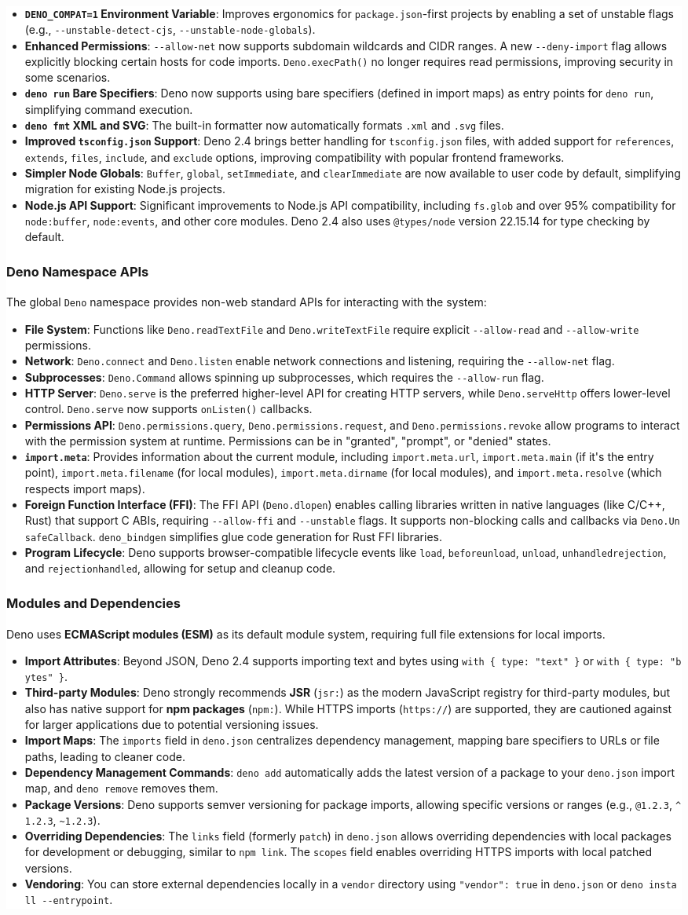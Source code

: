 *   **`DENO_COMPAT=1` Environment Variable**: Improves ergonomics for `package.json`-first projects by enabling a set of unstable flags (e.g., `--unstable-detect-cjs`, `--unstable-node-globals`).
*   **Enhanced Permissions**: `--allow-net` now supports subdomain wildcards and CIDR ranges. A new `--deny-import` flag allows explicitly blocking certain hosts for code imports. `Deno.execPath()` no longer requires read permissions, improving security in some scenarios.
*   **`deno run` Bare Specifiers**: Deno now supports using bare specifiers (defined in import maps) as entry points for `deno run`, simplifying command execution.
*   **`deno fmt` XML and SVG**: The built-in formatter now automatically formats `.xml` and `.svg` files.
*   **Improved `tsconfig.json` Support**: Deno 2.4 brings better handling for `tsconfig.json` files, with added support for `references`, `extends`, `files`, `include`, and `exclude` options, improving compatibility with popular frontend frameworks.
*   **Simpler Node Globals**: `Buffer`, `global`, `setImmediate`, and `clearImmediate` are now available to user code by default, simplifying migration for existing Node.js projects.
*   **Node.js API Support**: Significant improvements to Node.js API compatibility, including `fs.glob` and over 95% compatibility for `node:buffer`, `node:events`, and other core modules. Deno 2.4 also uses `@types/node` version 22.15.14 for type checking by default.

### Deno Namespace APIs
The global `Deno` namespace provides non-web standard APIs for interacting with the system:
*   **File System**: Functions like `Deno.readTextFile` and `Deno.writeTextFile` require explicit `--allow-read` and `--allow-write` permissions.
*   **Network**: `Deno.connect` and `Deno.listen` enable network connections and listening, requiring the `--allow-net` flag.
*   **Subprocesses**: `Deno.Command` allows spinning up subprocesses, which requires the `--allow-run` flag.
*   **HTTP Server**: `Deno.serve` is the preferred higher-level API for creating HTTP servers, while `Deno.serveHttp` offers lower-level control. `Deno.serve` now supports `onListen()` callbacks.
*   **Permissions API**: `Deno.permissions.query`, `Deno.permissions.request`, and `Deno.permissions.revoke` allow programs to interact with the permission system at runtime. Permissions can be in "granted", "prompt", or "denied" states.
*   **`import.meta`**: Provides information about the current module, including `import.meta.url`, `import.meta.main` (if it's the entry point), `import.meta.filename` (for local modules), `import.meta.dirname` (for local modules), and `import.meta.resolve` (which respects import maps).
*   **Foreign Function Interface (FFI)**: The FFI API (`Deno.dlopen`) enables calling libraries written in native languages (like C/C++, Rust) that support C ABIs, requiring `--allow-ffi` and `--unstable` flags. It supports non-blocking calls and callbacks via `Deno.UnsafeCallback`. `deno_bindgen` simplifies glue code generation for Rust FFI libraries.
*   **Program Lifecycle**: Deno supports browser-compatible lifecycle events like `load`, `beforeunload`, `unload`, `unhandledrejection`, and `rejectionhandled`, allowing for setup and cleanup code.

### Modules and Dependencies
Deno uses **ECMAScript modules (ESM)** as its default module system, requiring full file extensions for local imports.
*   **Import Attributes**: Beyond JSON, Deno 2.4 supports importing text and bytes using `with { type: "text" }` or `with { type: "bytes" }`.
*   **Third-party Modules**: Deno strongly recommends **JSR** (`jsr:`) as the modern JavaScript registry for third-party modules, but also has native support for **npm packages** (`npm:`). While HTTPS imports (`https://`) are supported, they are cautioned against for larger applications due to potential versioning issues.
*   **Import Maps**: The `imports` field in `deno.json` centralizes dependency management, mapping bare specifiers to URLs or file paths, leading to cleaner code.
*   **Dependency Management Commands**: `deno add` automatically adds the latest version of a package to your `deno.json` import map, and `deno remove` removes them.
*   **Package Versions**: Deno supports semver versioning for package imports, allowing specific versions or ranges (e.g., `@1.2.3`, `^1.2.3`, `~1.2.3`).
*   **Overriding Dependencies**: The `links` field (formerly `patch`) in `deno.json` allows overriding dependencies with local packages for development or debugging, similar to `npm link`. The `scopes` field enables overriding HTTPS imports with local patched versions.
*   **Vendoring**: You can store external dependencies locally in a `vendor` directory using `"vendor": true` in `deno.json` or `deno install --entrypoint`.